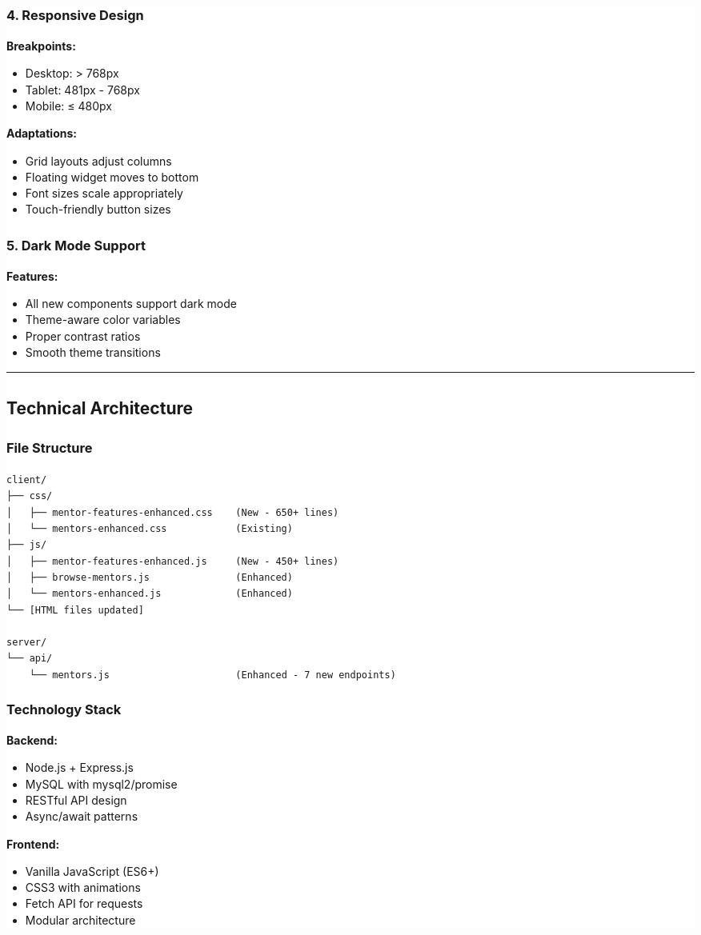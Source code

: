 ### 4. Responsive Design

**Breakpoints:**
- Desktop: > 768px
- Tablet: 481px - 768px
- Mobile: ≤ 480px

**Adaptations:**
- Grid layouts adjust columns
- Floating widget moves to bottom
- Font sizes scale appropriately
- Touch-friendly button sizes

### 5. Dark Mode Support

**Features:**
- All new components support dark mode
- Theme-aware color variables
- Proper contrast ratios
- Smooth theme transitions

---

## Technical Architecture

### File Structure

```
client/
├── css/
│   ├── mentor-features-enhanced.css    (New - 650+ lines)
│   └── mentors-enhanced.css            (Existing)
├── js/
│   ├── mentor-features-enhanced.js     (New - 450+ lines)
│   ├── browse-mentors.js               (Enhanced)
│   └── mentors-enhanced.js             (Enhanced)
└── [HTML files updated]

server/
└── api/
    └── mentors.js                      (Enhanced - 7 new endpoints)
```

### Technology Stack

**Backend:**
- Node.js + Express.js
- MySQL with mysql2/promise
- RESTful API design
- Async/await patterns

**Frontend:**
- Vanilla JavaScript (ES6+)
- CSS3 with animations
- Fetch API for requests
- Modular architecture
